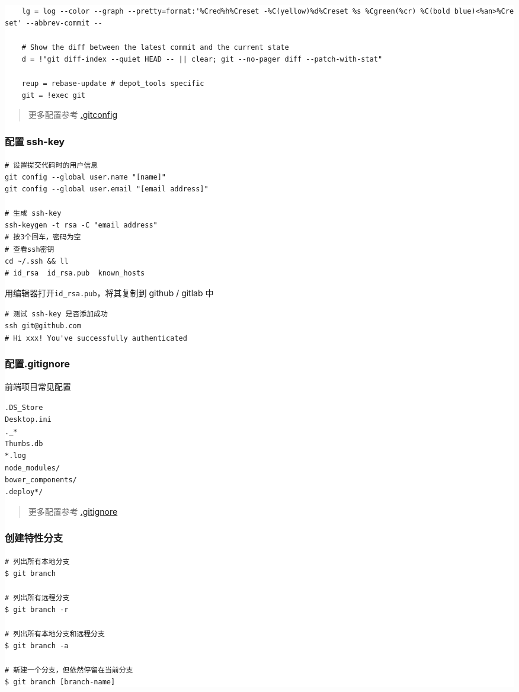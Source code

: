 ```
	lg = log --color --graph --pretty=format:'%Cred%h%Creset -%C(yellow)%d%Creset %s %Cgreen(%cr) %C(bold blue)<%an>%Creset' --abbrev-commit --

	# Show the diff between the latest commit and the current state
	d = !"git diff-index --quiet HEAD -- || clear; git --no-pager diff --patch-with-stat"

	reup = rebase-update # depot_tools specific
	git = !exec git
```

> 更多配置参考 [.gitconfig](https://github.com/paulirish/dotfiles/blob/master/.gitconfig)

### 配置 ssh-key

```
# 设置提交代码时的用户信息
git config --global user.name "[name]"
git config --global user.email "[email address]"

# 生成 ssh-key
ssh-keygen -t rsa -C "email address"
# 按3个回车，密码为空
# 查看ssh密钥
cd ~/.ssh && ll
# id_rsa  id_rsa.pub  known_hosts
```

用编辑器打开`id_rsa.pub`，将其复制到 github / gitlab 中

```
# 测试 ssh-key 是否添加成功
ssh git@github.com
# Hi xxx! You've successfully authenticated
```

### 配置.gitignore

前端项目常见配置

```
.DS_Store
Desktop.ini
._*
Thumbs.db
*.log
node_modules/
bower_components/
.deploy*/
```

> 更多配置参考 [.gitignore](https://github.com/github/gitignore/blob/master/Node.gitignore)

### 创建特性分支

```
# 列出所有本地分支
$ git branch

# 列出所有远程分支
$ git branch -r

# 列出所有本地分支和远程分支
$ git branch -a

# 新建一个分支，但依然停留在当前分支
$ git branch [branch-name]

```